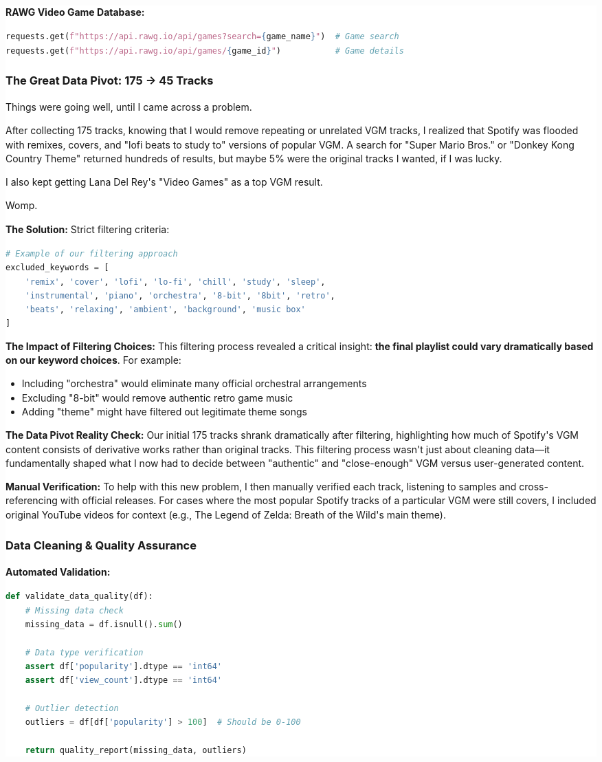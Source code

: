 **RAWG Video Game Database:**
```python
requests.get(f"https://api.rawg.io/api/games?search={game_name}")  # Game search
requests.get(f"https://api.rawg.io/api/games/{game_id}")           # Game details
```

### **The Great Data Pivot: 175 → 45 Tracks**

Things were going well, until I came across a problem.

After collecting 175 tracks, knowing that I would remove repeating or unrelated VGM tracks, I realized that Spotify was flooded with remixes, covers, and "lofi beats to study to" versions of popular VGM. A search for "Super Mario Bros." or "Donkey Kong Country Theme" returned hundreds of results, but maybe 5% were the original tracks I wanted, if I was lucky.

I also kept getting Lana Del Rey's "Video Games" as a top VGM result.

Womp.

**The Solution:** Strict filtering criteria:

```python
# Example of our filtering approach
excluded_keywords = [
    'remix', 'cover', 'lofi', 'lo-fi', 'chill', 'study', 'sleep',
    'instrumental', 'piano', 'orchestra', '8-bit', '8bit', 'retro',
    'beats', 'relaxing', 'ambient', 'background', 'music box'
]
```

**The Impact of Filtering Choices:**
This filtering process revealed a critical insight: **the final playlist could vary dramatically based on our keyword choices**. For example:
- Including "orchestra" would eliminate many official orchestral arrangements
- Excluding "8-bit" would remove authentic retro game music
- Adding "theme" might have filtered out legitimate theme songs

**The Data Pivot Reality Check:**
Our initial 175 tracks shrank dramatically after filtering, highlighting how much of Spotify's VGM content consists of derivative works rather than original tracks. This filtering process wasn't just about cleaning data—it fundamentally shaped what I now had to decide between "authentic" and "close-enough" VGM versus user-generated content.

**Manual Verification:** To help with this new problem, I then manually verified each track, listening to samples and cross-referencing with official releases. For cases where the most popular Spotify tracks of a particular VGM were still covers, I included original YouTube videos for context (e.g., The Legend of Zelda: Breath of the Wild's main theme).

### **Data Cleaning & Quality Assurance**

**Automated Validation:**
```python
def validate_data_quality(df):
    # Missing data check
    missing_data = df.isnull().sum()
    
    # Data type verification
    assert df['popularity'].dtype == 'int64'
    assert df['view_count'].dtype == 'int64'
    
    # Outlier detection
    outliers = df[df['popularity'] > 100]  # Should be 0-100
    
    return quality_report(missing_data, outliers)
```
